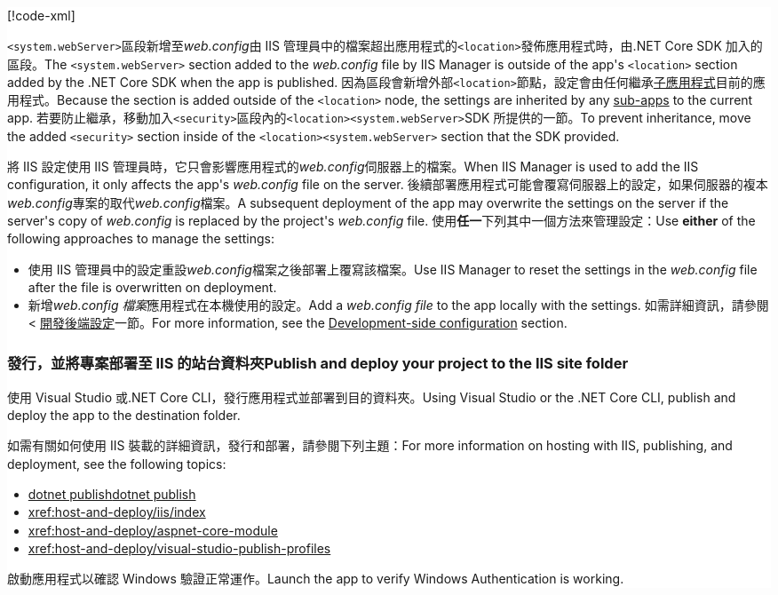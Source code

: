 [!code-xml[](windowsauth/sample_snapshot/web_1.config?highlight=4-5)]

<span data-ttu-id="5b7fe-166">`<system.webServer>`區段新增至*web.config*由 IIS 管理員中的檔案超出應用程式的`<location>`發佈應用程式時，由.NET Core SDK 加入的區段。</span><span class="sxs-lookup"><span data-stu-id="5b7fe-166">The `<system.webServer>` section added to the *web.config* file by IIS Manager is outside of the app's `<location>` section added by the .NET Core SDK when the app is published.</span></span> <span data-ttu-id="5b7fe-167">因為區段會新增外部`<location>`節點，設定會由任何繼承[子應用程式](xref:host-and-deploy/iis/index#sub-applications)目前的應用程式。</span><span class="sxs-lookup"><span data-stu-id="5b7fe-167">Because the section is added outside of the `<location>` node, the settings are inherited by any [sub-apps](xref:host-and-deploy/iis/index#sub-applications) to the current app.</span></span> <span data-ttu-id="5b7fe-168">若要防止繼承，移動加入`<security>`區段內的`<location><system.webServer>`SDK 所提供的一節。</span><span class="sxs-lookup"><span data-stu-id="5b7fe-168">To prevent inheritance, move the added `<security>` section inside of the `<location><system.webServer>` section that the SDK provided.</span></span>

<span data-ttu-id="5b7fe-169">將 IIS 設定使用 IIS 管理員時，它只會影響應用程式的*web.config*伺服器上的檔案。</span><span class="sxs-lookup"><span data-stu-id="5b7fe-169">When IIS Manager is used to add the IIS configuration, it only affects the app's *web.config* file on the server.</span></span> <span data-ttu-id="5b7fe-170">後續部署應用程式可能會覆寫伺服器上的設定，如果伺服器的複本*web.config*專案的取代*web.config*檔案。</span><span class="sxs-lookup"><span data-stu-id="5b7fe-170">A subsequent deployment of the app may overwrite the settings on the server if the server's copy of *web.config* is replaced by the project's *web.config* file.</span></span> <span data-ttu-id="5b7fe-171">使用**任一**下列其中一個方法來管理設定：</span><span class="sxs-lookup"><span data-stu-id="5b7fe-171">Use **either** of the following approaches to manage the settings:</span></span>

* <span data-ttu-id="5b7fe-172">使用 IIS 管理員中的設定重設*web.config*檔案之後部署上覆寫該檔案。</span><span class="sxs-lookup"><span data-stu-id="5b7fe-172">Use IIS Manager to reset the settings in the *web.config* file after the file is overwritten on deployment.</span></span>
* <span data-ttu-id="5b7fe-173">新增*web.config 檔案*應用程式在本機使用的設定。</span><span class="sxs-lookup"><span data-stu-id="5b7fe-173">Add a *web.config file* to the app locally with the settings.</span></span> <span data-ttu-id="5b7fe-174">如需詳細資訊，請參閱 <<c0> [ 開發後端設定](#development-side-configuration-with-a-local-webconfig-file)一節。</span><span class="sxs-lookup"><span data-stu-id="5b7fe-174">For more information, see the [Development-side configuration](#development-side-configuration-with-a-local-webconfig-file) section.</span></span>

### <a name="publish-and-deploy-your-project-to-the-iis-site-folder"></a><span data-ttu-id="5b7fe-175">發行，並將專案部署至 IIS 的站台資料夾</span><span class="sxs-lookup"><span data-stu-id="5b7fe-175">Publish and deploy your project to the IIS site folder</span></span>

<span data-ttu-id="5b7fe-176">使用 Visual Studio 或.NET Core CLI，發行應用程式並部署到目的資料夾。</span><span class="sxs-lookup"><span data-stu-id="5b7fe-176">Using Visual Studio or the .NET Core CLI, publish and deploy the app to the destination folder.</span></span>

<span data-ttu-id="5b7fe-177">如需有關如何使用 IIS 裝載的詳細資訊，發行和部署，請參閱下列主題：</span><span class="sxs-lookup"><span data-stu-id="5b7fe-177">For more information on hosting with IIS, publishing, and deployment, see the following topics:</span></span>

* [<span data-ttu-id="5b7fe-178">dotnet publish</span><span class="sxs-lookup"><span data-stu-id="5b7fe-178">dotnet publish</span></span>](/dotnet/core/tools/dotnet-publish)
* <xref:host-and-deploy/iis/index>
* <xref:host-and-deploy/aspnet-core-module>
* <xref:host-and-deploy/visual-studio-publish-profiles>

<span data-ttu-id="5b7fe-179">啟動應用程式以確認 Windows 驗證正常運作。</span><span class="sxs-lookup"><span data-stu-id="5b7fe-179">Launch the app to verify Windows Authentication is working.</span></span>
